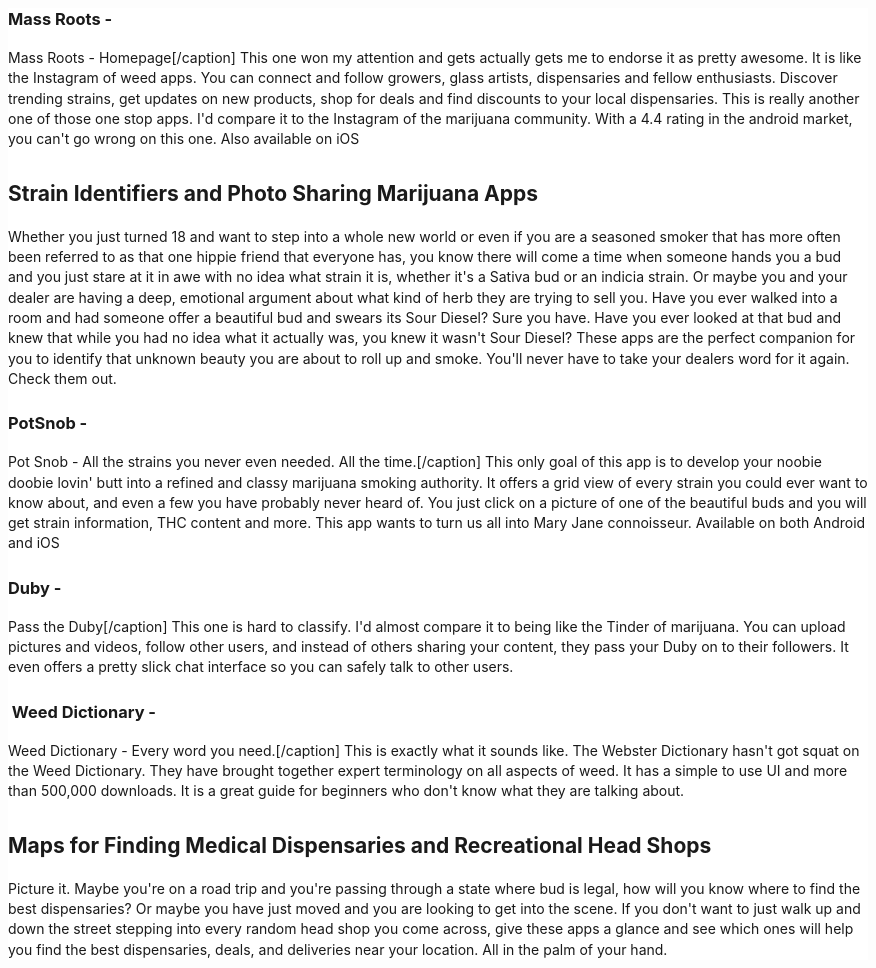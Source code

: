 ### Mass Roots -

Mass Roots - Homepage[/caption] This one won my attention and gets actually gets me to endorse it as pretty awesome. It is like the Instagram of weed apps. You can connect and follow growers, glass artists, dispensaries and fellow enthusiasts. Discover trending strains, get updates on new products, shop for deals and find discounts to your local dispensaries. This is really another one of those one stop apps. I'd compare it to the Instagram of the marijuana community. With a 4.4 rating in the android market, you can't go wrong on this one. Also available on iOS

## Strain Identifiers and Photo Sharing Marijuana Apps

Whether you just turned 18 and want to step into a whole new world or even if you are a seasoned smoker that has more often been referred to as that one hippie friend that everyone has, you know there will come a time when someone hands you a bud and you just stare at it in awe with no idea what strain it is, whether it's a Sativa bud or an indicia strain. Or maybe you and your dealer are having a deep, emotional argument about what kind of herb they are trying to sell you. Have you ever walked into a room and had someone offer a beautiful bud and swears its Sour Diesel? Sure you have. Have you ever looked at that bud and knew that while you had no idea what it actually was, you knew it wasn't Sour Diesel? These apps are the perfect companion for you to identify that unknown beauty you are about to roll up and smoke. You'll never have to take your dealers word for it again. Check them out.

### PotSnob -

Pot Snob - All the strains you never even needed. All the time.[/caption] This only goal of this app is to develop your noobie doobie lovin' butt into a refined and classy marijuana smoking authority. It offers a grid view of every strain you could ever want to know about, and even a few you have probably never heard of. You just click on a picture of one of the beautiful buds and you will get strain information, THC content and more. This app wants to turn us all into Mary Jane connoisseur. Available on both Android and iOS

### Duby -

Pass the Duby[/caption] This one is hard to classify. I'd almost compare it to being like the Tinder of marijuana. You can upload pictures and videos, follow other users, and instead of others sharing your content, they pass your Duby on to their followers. It even offers a pretty slick chat interface so you can safely talk to other users.

###  Weed Dictionary -

Weed Dictionary - Every word you need.[/caption] This is exactly what it sounds like. The Webster Dictionary hasn't got squat on the Weed Dictionary. They have brought together expert terminology on all aspects of weed. It has a simple to use UI and more than 500,000 downloads. It is a great guide for beginners who don't know what they are talking about.

## Maps for Finding Medical Dispensaries and Recreational Head Shops

Picture it. Maybe you're on a road trip and you're passing through a state where bud is legal, how will you know where to find the best dispensaries? Or maybe you have just moved and you are looking to get into the scene. If you don't want to just walk up and down the street stepping into every random head shop you come across, give these apps a glance and see which ones will help you find the best dispensaries, deals, and deliveries near your location. All in the palm of your hand.
